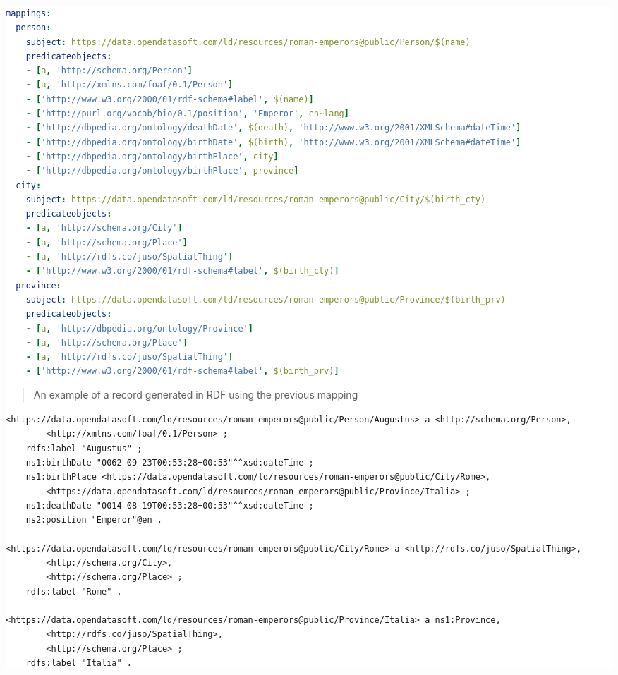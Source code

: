 ```yaml
mappings:
  person:
    subject: https://data.opendatasoft.com/ld/resources/roman-emperors@public/Person/$(name)
    predicateobjects:
    - [a, 'http://schema.org/Person']
    - [a, 'http://xmlns.com/foaf/0.1/Person']
    - ['http://www.w3.org/2000/01/rdf-schema#label', $(name)]
    - ['http://purl.org/vocab/bio/0.1/position', 'Emperor', en~lang]
    - ['http://dbpedia.org/ontology/deathDate', $(death), 'http://www.w3.org/2001/XMLSchema#dateTime']
    - ['http://dbpedia.org/ontology/birthDate', $(birth), 'http://www.w3.org/2001/XMLSchema#dateTime']
    - ['http://dbpedia.org/ontology/birthPlace', city]
    - ['http://dbpedia.org/ontology/birthPlace', province]
  city:
    subject: https://data.opendatasoft.com/ld/resources/roman-emperors@public/City/$(birth_cty)
    predicateobjects:
    - [a, 'http://schema.org/City']
    - [a, 'http://schema.org/Place']
    - [a, 'http://rdfs.co/juso/SpatialThing']
    - ['http://www.w3.org/2000/01/rdf-schema#label', $(birth_cty)]
  province:
    subject: https://data.opendatasoft.com/ld/resources/roman-emperors@public/Province/$(birth_prv)
    predicateobjects:
    - [a, 'http://dbpedia.org/ontology/Province']
    - [a, 'http://schema.org/Place']
    - [a, 'http://rdfs.co/juso/SpatialThing']
    - ['http://www.w3.org/2000/01/rdf-schema#label', $(birth_prv)]
```

> An example of a record generated in RDF using the previous mapping

```ttl
<https://data.opendatasoft.com/ld/resources/roman-emperors@public/Person/Augustus> a <http://schema.org/Person>,
        <http://xmlns.com/foaf/0.1/Person> ;
    rdfs:label "Augustus" ;
    ns1:birthDate "0062-09-23T00:53:28+00:53"^^xsd:dateTime ;
    ns1:birthPlace <https://data.opendatasoft.com/ld/resources/roman-emperors@public/City/Rome>,
        <https://data.opendatasoft.com/ld/resources/roman-emperors@public/Province/Italia> ;
    ns1:deathDate "0014-08-19T00:53:28+00:53"^^xsd:dateTime ;
    ns2:position "Emperor"@en .

<https://data.opendatasoft.com/ld/resources/roman-emperors@public/City/Rome> a <http://rdfs.co/juso/SpatialThing>,
        <http://schema.org/City>,
        <http://schema.org/Place> ;
    rdfs:label "Rome" .

<https://data.opendatasoft.com/ld/resources/roman-emperors@public/Province/Italia> a ns1:Province,
        <http://rdfs.co/juso/SpatialThing>,
        <http://schema.org/Place> ;
    rdfs:label "Italia" .
```
